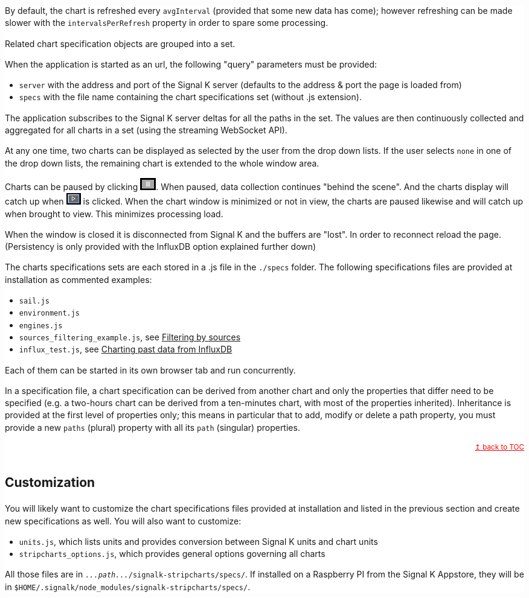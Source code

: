 By default, the chart is refreshed every `avgInterval` (provided that some new data has come); however refreshing can be made slower with the `intervalsPerRefresh` property in order to spare some processing.

Related chart specification objects are grouped into a set.

When the application is started as an url, the following "query" parameters must be provided:
- `server` with the address and port of the Signal K server (defaults to the address & port the page is loaded from)
- `specs` with the file name containing the chart specifications set (without .js extension).

The application subscribes to the Signal K server deltas for all the paths in the set. The values are then continuously collected and aggregated for all charts in a set (using the streaming WebSocket API).

At any one time, two charts can be displayed as selected by the user from the drop down lists.
If the user selects `none` in one of the drop down lists, the remaining chart is extended to the whole window area.

Charts can be paused by clicking ![pause button](./PNG/readme6.PNG). When paused, data collection continues "behind the scene". And the charts display will catch up when ![play button](./PNG/readme5.PNG) is clicked. When the chart window is minimized or not in view, the charts are paused likewise and will catch up when brought to view. This minimizes processing load.

When the window is closed it is disconnected from Signal K and the buffers are "lost". In order to reconnect reload the page.
(Persistency is only provided with the InfluxDB option explained further down) 

The charts specifications sets are each stored in a .js file in the `./specs` folder.
The following specifications files are provided at installation as commented examples:
- `sail.js`
- `environment.js`
- `engines.js`
- `sources_filtering_example.js`, see [Filtering by sources](#filtering-by-sources)
- `influx_test.js`, see [Charting past data from InfluxDB](#charting-past-data-from-influxdb)

Each of them can be started in its own browser tab and run concurrently.

In a specification file, a chart specification can be derived from another chart and only the properties that differ need to be specified (e.g. a two-hours chart can be derived from a ten-minutes chart, with most of the properties inherited). Inheritance is provided at the first level of properties only; this means in particular that to add, modify or delete a path property, you must provide a new `paths` (plural) property with all its `path` (singular) properties.

<div align="right"><sup><a  style="color:red;" href="#table-of-contents">↥ back to TOC</a></sup></div>

## Customization
You will likely want to customize the chart specifications files provided at installation and listed in the previous section and create new specifications as well.
You will also want to customize:
- `units.js`, which lists units and provides conversion between Signal K units and chart units
- `stripcharts_options.js`, which provides general options governing all charts

All those files are in *`...path...`*`/signalk-stripcharts/specs/`. If installed on a Raspberry PI from the Signal K Appstore, they will be in `$HOME/.signalk/node_modules/signalk-stripcharts/specs/`.
